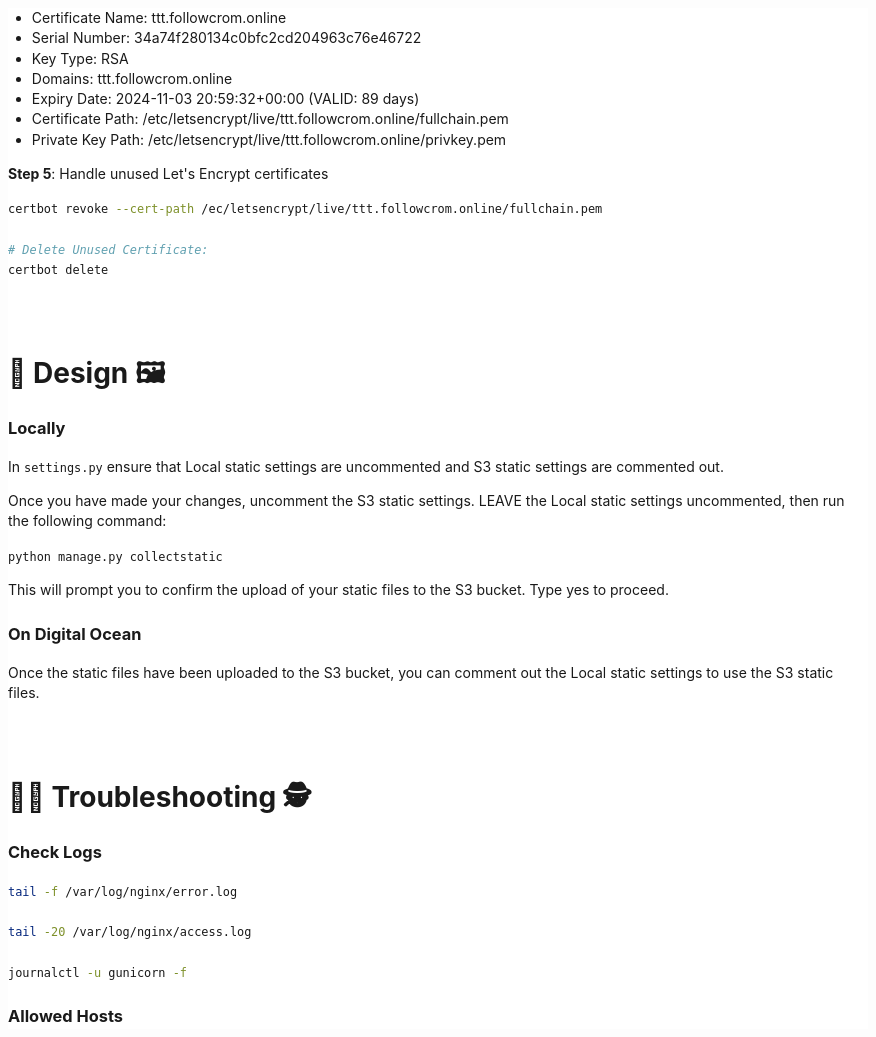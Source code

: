 - Certificate Name: ttt.followcrom.online
- Serial Number: 34a74f280134c0bfc2cd204963c76e46722
- Key Type: RSA
- Domains: ttt.followcrom.online
- Expiry Date: 2024-11-03 20:59:32+00:00 (VALID: 89 days)
- Certificate Path: /etc/letsencrypt/live/ttt.followcrom.online/fullchain.pem
- Private Key Path: /etc/letsencrypt/live/ttt.followcrom.online/privkey.pem

**Step 5**: Handle unused Let's Encrypt certificates

```bash
certbot revoke --cert-path /ec/letsencrypt/live/ttt.followcrom.online/fullchain.pem

# Delete Unused Certificate:
certbot delete
```

<br>

# 🎨 Design 🖼️

### Locally

In `settings.py` ensure that Local static settings are uncommented and S3 static settings are commented out.

Once you have made your changes, uncomment the S3 static settings. LEAVE the Local static settings uncommented, then run the following command:

`python manage.py collectstatic`

This will prompt you to confirm the upload of your static files to the S3 bucket. Type yes to proceed.

### On Digital Ocean

Once the static files have been uploaded to the S3 bucket, you can comment out the Local static settings to use the S3 static files.

<br>

# 👨‍🔧 Troubleshooting 🕵

### Check Logs

```bash
tail -f /var/log/nginx/error.log

tail -20 /var/log/nginx/access.log

journalctl -u gunicorn -f
```

### Allowed Hosts
